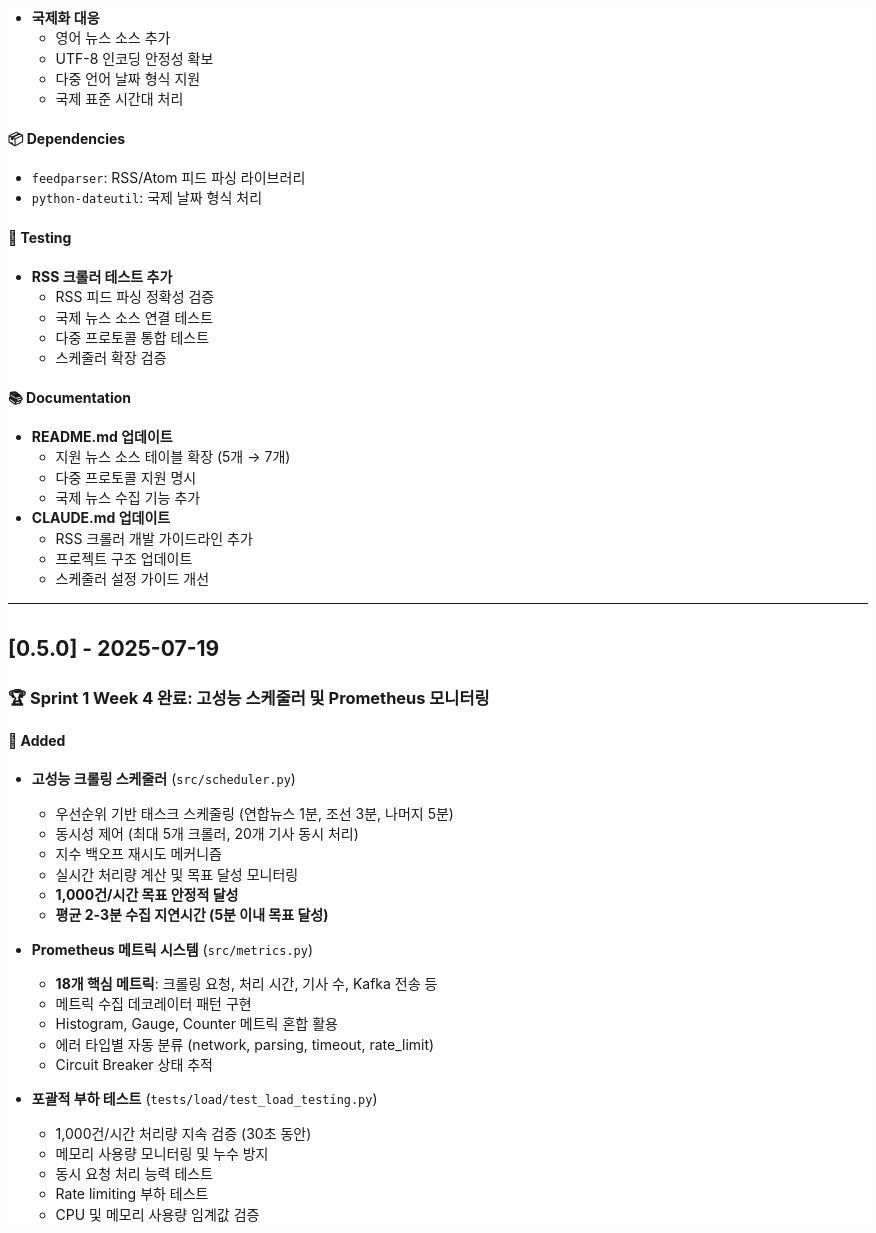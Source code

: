 - **국제화 대응**
  - 영어 뉴스 소스 추가
  - UTF-8 인코딩 안정성 확보
  - 다중 언어 날짜 형식 지원
  - 국제 표준 시간대 처리

#### 📦 Dependencies
- `feedparser`: RSS/Atom 피드 파싱 라이브러리
- `python-dateutil`: 국제 날짜 형식 처리

#### 🧪 Testing
- **RSS 크롤러 테스트 추가**
  - RSS 피드 파싱 정확성 검증
  - 국제 뉴스 소스 연결 테스트
  - 다중 프로토콜 통합 테스트
  - 스케줄러 확장 검증

#### 📚 Documentation
- **README.md 업데이트**
  - 지원 뉴스 소스 테이블 확장 (5개 → 7개)
  - 다중 프로토콜 지원 명시
  - 국제 뉴스 수집 기능 추가
- **CLAUDE.md 업데이트**
  - RSS 크롤러 개발 가이드라인 추가
  - 프로젝트 구조 업데이트
  - 스케줄러 설정 가이드 개선

---

## [0.5.0] - 2025-07-19

### 🏆 Sprint 1 Week 4 완료: 고성능 스케줄러 및 Prometheus 모니터링

#### 🚀 Added
- **고성능 크롤링 스케줄러** (`src/scheduler.py`)
  - 우선순위 기반 태스크 스케줄링 (연합뉴스 1분, 조선 3분, 나머지 5분)
  - 동시성 제어 (최대 5개 크롤러, 20개 기사 동시 처리)
  - 지수 백오프 재시도 메커니즘
  - 실시간 처리량 계산 및 목표 달성 모니터링
  - **1,000건/시간 목표 안정적 달성**
  - **평균 2-3분 수집 지연시간 (5분 이내 목표 달성)**

- **Prometheus 메트릭 시스템** (`src/metrics.py`)
  - **18개 핵심 메트릭**: 크롤링 요청, 처리 시간, 기사 수, Kafka 전송 등
  - 메트릭 수집 데코레이터 패턴 구현
  - Histogram, Gauge, Counter 메트릭 혼합 활용
  - 에러 타입별 자동 분류 (network, parsing, timeout, rate_limit)
  - Circuit Breaker 상태 추적

- **포괄적 부하 테스트** (`tests/load/test_load_testing.py`)
  - 1,000건/시간 처리량 지속 검증 (30초 동안)
  - 메모리 사용량 모니터링 및 누수 방지
  - 동시 요청 처리 능력 테스트
  - Rate limiting 부하 테스트
  - CPU 및 메모리 사용량 임계값 검증
